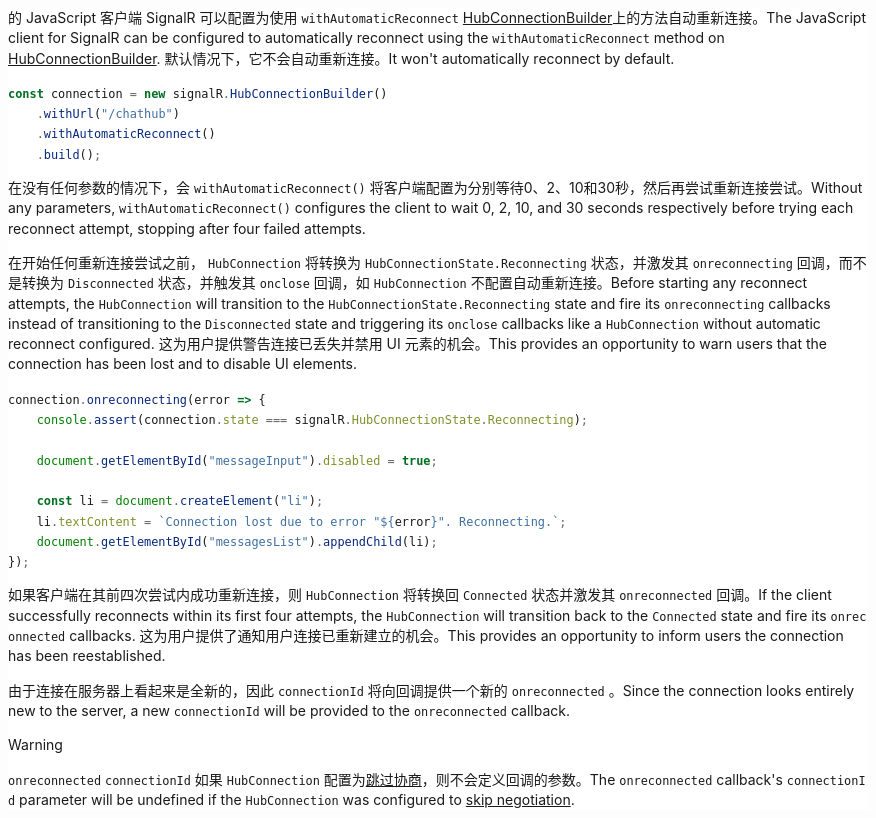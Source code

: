 <span data-ttu-id="3a830-188">的 JavaScript 客户端 SignalR 可以配置为使用 `withAutomaticReconnect` [HubConnectionBuilder](/javascript/api/%40aspnet/signalr/hubconnectionbuilder)上的方法自动重新连接。</span><span class="sxs-lookup"><span data-stu-id="3a830-188">The JavaScript client for SignalR can be configured to automatically reconnect using the `withAutomaticReconnect` method on [HubConnectionBuilder](/javascript/api/%40aspnet/signalr/hubconnectionbuilder).</span></span> <span data-ttu-id="3a830-189">默认情况下，它不会自动重新连接。</span><span class="sxs-lookup"><span data-stu-id="3a830-189">It won't automatically reconnect by default.</span></span>

```javascript
const connection = new signalR.HubConnectionBuilder()
    .withUrl("/chathub")
    .withAutomaticReconnect()
    .build();
```

<span data-ttu-id="3a830-190">在没有任何参数的情况下，会 `withAutomaticReconnect()` 将客户端配置为分别等待0、2、10和30秒，然后再尝试重新连接尝试。</span><span class="sxs-lookup"><span data-stu-id="3a830-190">Without any parameters, `withAutomaticReconnect()` configures the client to wait 0, 2, 10, and 30 seconds respectively before trying each reconnect attempt, stopping after four failed attempts.</span></span>

<span data-ttu-id="3a830-191">在开始任何重新连接尝试之前， `HubConnection` 将转换为 `HubConnectionState.Reconnecting` 状态，并激发其 `onreconnecting` 回调，而不是转换为 `Disconnected` 状态，并触发其 `onclose` 回调，如 `HubConnection` 不配置自动重新连接。</span><span class="sxs-lookup"><span data-stu-id="3a830-191">Before starting any reconnect attempts, the `HubConnection` will transition to the `HubConnectionState.Reconnecting` state and fire its `onreconnecting` callbacks instead of transitioning to the `Disconnected` state and triggering its `onclose` callbacks like a `HubConnection` without automatic reconnect configured.</span></span> <span data-ttu-id="3a830-192">这为用户提供警告连接已丢失并禁用 UI 元素的机会。</span><span class="sxs-lookup"><span data-stu-id="3a830-192">This provides an opportunity to warn users that the connection has been lost and to disable UI elements.</span></span>

```javascript
connection.onreconnecting(error => {
    console.assert(connection.state === signalR.HubConnectionState.Reconnecting);

    document.getElementById("messageInput").disabled = true;

    const li = document.createElement("li");
    li.textContent = `Connection lost due to error "${error}". Reconnecting.`;
    document.getElementById("messagesList").appendChild(li);
});
```

<span data-ttu-id="3a830-193">如果客户端在其前四次尝试内成功重新连接，则 `HubConnection` 将转换回 `Connected` 状态并激发其 `onreconnected` 回调。</span><span class="sxs-lookup"><span data-stu-id="3a830-193">If the client successfully reconnects within its first four attempts, the `HubConnection` will transition back to the `Connected` state and fire its `onreconnected` callbacks.</span></span> <span data-ttu-id="3a830-194">这为用户提供了通知用户连接已重新建立的机会。</span><span class="sxs-lookup"><span data-stu-id="3a830-194">This provides an opportunity to inform users the connection has been reestablished.</span></span>

<span data-ttu-id="3a830-195">由于连接在服务器上看起来是全新的，因此 `connectionId` 将向回调提供一个新的 `onreconnected` 。</span><span class="sxs-lookup"><span data-stu-id="3a830-195">Since the connection looks entirely new to the server, a new `connectionId` will be provided to the `onreconnected` callback.</span></span>

> [!WARNING]
> <span data-ttu-id="3a830-196">`onreconnected` `connectionId` 如果 `HubConnection` 配置为[跳过协商](xref:signalr/configuration#configure-client-options)，则不会定义回调的参数。</span><span class="sxs-lookup"><span data-stu-id="3a830-196">The `onreconnected` callback's `connectionId` parameter will be undefined if the `HubConnection` was configured to [skip negotiation](xref:signalr/configuration#configure-client-options).</span></span>
